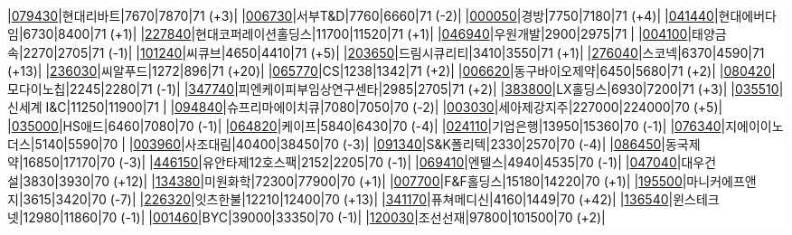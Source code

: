 |[079430](https://finance.daum.net/quotes/A079430)|현대리바트|7670|7870|71 (+3)|
|[006730](https://finance.daum.net/quotes/A006730)|서부T&D|7760|6660|71 (-2)|
|[000050](https://finance.daum.net/quotes/A000050)|경방|7750|7180|71 (+4)|
|[041440](https://finance.daum.net/quotes/A041440)|현대에버다임|6730|8400|71 (+1)|
|[227840](https://finance.daum.net/quotes/A227840)|현대코퍼레이션홀딩스|11700|11520|71 (+1)|
|[046940](https://finance.daum.net/quotes/A046940)|우원개발|2900|2975|71 |
|[004100](https://finance.daum.net/quotes/A004100)|태양금속|2270|2705|71 (-1)|
|[101240](https://finance.daum.net/quotes/A101240)|씨큐브|4650|4410|71 (+5)|
|[203650](https://finance.daum.net/quotes/A203650)|드림시큐리티|3410|3550|71 (+1)|
|[276040](https://finance.daum.net/quotes/A276040)|스코넥|6370|4590|71 (+13)|
|[236030](https://finance.daum.net/quotes/A236030)|씨알푸드|1272|896|71 (+20)|
|[065770](https://finance.daum.net/quotes/A065770)|CS|1238|1342|71 (+2)|
|[006620](https://finance.daum.net/quotes/A006620)|동구바이오제약|6450|5680|71 (+2)|
|[080420](https://finance.daum.net/quotes/A080420)|모다이노칩|2245|2280|71 (-1)|
|[347740](https://finance.daum.net/quotes/A347740)|피엔케이피부임상연구센타|2985|2705|71 (+2)|
|[383800](https://finance.daum.net/quotes/A383800)|LX홀딩스|6930|7200|71 (+3)|
|[035510](https://finance.daum.net/quotes/A035510)|신세계 I&C|11250|11900|71 |
|[094840](https://finance.daum.net/quotes/A094840)|슈프리마에이치큐|7080|7050|70 (-2)|
|[003030](https://finance.daum.net/quotes/A003030)|세아제강지주|227000|224000|70 (+5)|
|[035000](https://finance.daum.net/quotes/A035000)|HS애드|6460|7080|70 (-1)|
|[064820](https://finance.daum.net/quotes/A064820)|케이프|5840|6430|70 (-4)|
|[024110](https://finance.daum.net/quotes/A024110)|기업은행|13950|15360|70 (-1)|
|[076340](https://finance.daum.net/quotes/A076340)|지에이이노더스|5140|5590|70 |
|[003960](https://finance.daum.net/quotes/A003960)|사조대림|40400|38450|70 (-3)|
|[091340](https://finance.daum.net/quotes/A091340)|S&K폴리텍|2330|2570|70 (-4)|
|[086450](https://finance.daum.net/quotes/A086450)|동국제약|16850|17170|70 (-3)|
|[446150](https://finance.daum.net/quotes/A446150)|유안타제12호스팩|2152|2205|70 (-1)|
|[069410](https://finance.daum.net/quotes/A069410)|엔텔스|4940|4535|70 (-1)|
|[047040](https://finance.daum.net/quotes/A047040)|대우건설|3830|3930|70 (+12)|
|[134380](https://finance.daum.net/quotes/A134380)|미원화학|72300|77900|70 (+1)|
|[007700](https://finance.daum.net/quotes/A007700)|F&F홀딩스|15180|14220|70 (+1)|
|[195500](https://finance.daum.net/quotes/A195500)|마니커에프앤지|3615|3420|70 (-7)|
|[226320](https://finance.daum.net/quotes/A226320)|잇츠한불|12210|12400|70 (+13)|
|[341170](https://finance.daum.net/quotes/A341170)|퓨쳐메디신|4160|1449|70 (+42)|
|[136540](https://finance.daum.net/quotes/A136540)|윈스테크넷|12980|11860|70 (-1)|
|[001460](https://finance.daum.net/quotes/A001460)|BYC|39000|33350|70 (-1)|
|[120030](https://finance.daum.net/quotes/A120030)|조선선재|97800|101500|70 (+2)|